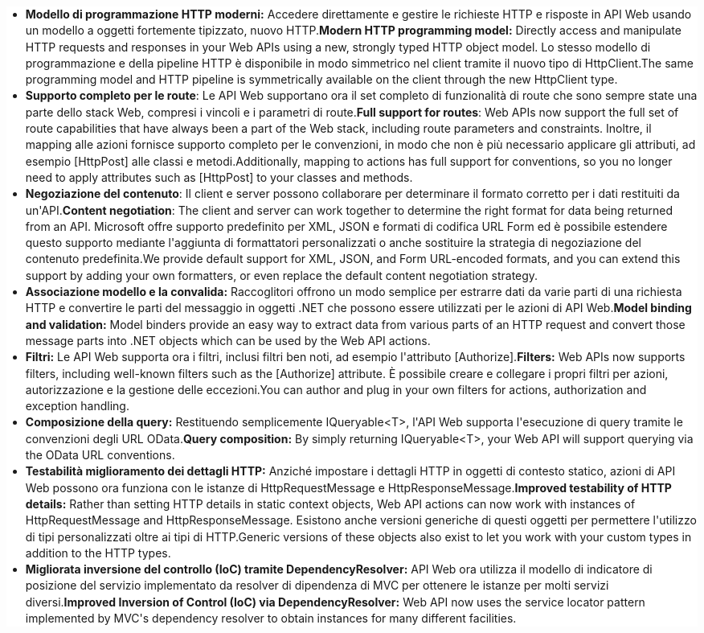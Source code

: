 - <span data-ttu-id="d6f6e-172">**Modello di programmazione HTTP moderni:** Accedere direttamente e gestire le richieste HTTP e risposte in API Web usando un modello a oggetti fortemente tipizzato, nuovo HTTP.</span><span class="sxs-lookup"><span data-stu-id="d6f6e-172">**Modern HTTP programming model:** Directly access and manipulate HTTP requests and responses in your Web APIs using a new, strongly typed HTTP object model.</span></span> <span data-ttu-id="d6f6e-173">Lo stesso modello di programmazione e della pipeline HTTP è disponibile in modo simmetrico nel client tramite il nuovo tipo di HttpClient.</span><span class="sxs-lookup"><span data-stu-id="d6f6e-173">The same programming model and HTTP pipeline is symmetrically available on the client through the new HttpClient type.</span></span>
- <span data-ttu-id="d6f6e-174">**Supporto completo per le route**: Le API Web supportano ora il set completo di funzionalità di route che sono sempre state una parte dello stack Web, compresi i vincoli e i parametri di route.</span><span class="sxs-lookup"><span data-stu-id="d6f6e-174">**Full support for routes**: Web APIs now support the full set of route capabilities that have always been a part of the Web stack, including route parameters and constraints.</span></span> <span data-ttu-id="d6f6e-175">Inoltre, il mapping alle azioni fornisce supporto completo per le convenzioni, in modo che non è più necessario applicare gli attributi, ad esempio [HttpPost] alle classi e metodi.</span><span class="sxs-lookup"><span data-stu-id="d6f6e-175">Additionally, mapping to actions has full support for conventions, so you no longer need to apply attributes such as [HttpPost] to your classes and methods.</span></span>
- <span data-ttu-id="d6f6e-176">**Negoziazione del contenuto**: Il client e server possono collaborare per determinare il formato corretto per i dati restituiti da un'API.</span><span class="sxs-lookup"><span data-stu-id="d6f6e-176">**Content negotiation**: The client and server can work together to determine the right format for data being returned from an API.</span></span> <span data-ttu-id="d6f6e-177">Microsoft offre supporto predefinito per XML, JSON e formati di codifica URL Form ed è possibile estendere questo supporto mediante l'aggiunta di formattatori personalizzati o anche sostituire la strategia di negoziazione del contenuto predefinita.</span><span class="sxs-lookup"><span data-stu-id="d6f6e-177">We provide default support for XML, JSON, and Form URL-encoded formats, and you can extend this support by adding your own formatters, or even replace the default content negotiation strategy.</span></span>
- <span data-ttu-id="d6f6e-178">**Associazione modello e la convalida:** Raccoglitori offrono un modo semplice per estrarre dati da varie parti di una richiesta HTTP e convertire le parti del messaggio in oggetti .NET che possono essere utilizzati per le azioni di API Web.</span><span class="sxs-lookup"><span data-stu-id="d6f6e-178">**Model binding and validation:** Model binders provide an easy way to extract data from various parts of an HTTP request and convert those message parts into .NET objects which can be used by the Web API actions.</span></span>
- <span data-ttu-id="d6f6e-179">**Filtri:** Le API Web supporta ora i filtri, inclusi filtri ben noti, ad esempio l'attributo [Authorize].</span><span class="sxs-lookup"><span data-stu-id="d6f6e-179">**Filters:** Web APIs now supports filters, including well-known filters such as the [Authorize] attribute.</span></span> <span data-ttu-id="d6f6e-180">È possibile creare e collegare i propri filtri per azioni, autorizzazione e la gestione delle eccezioni.</span><span class="sxs-lookup"><span data-stu-id="d6f6e-180">You can author and plug in your own filters for actions, authorization and exception handling.</span></span>
- <span data-ttu-id="d6f6e-181">**Composizione della query:** Restituendo semplicemente IQueryable&lt;T&gt;, l'API Web supporta l'esecuzione di query tramite le convenzioni degli URL OData.</span><span class="sxs-lookup"><span data-stu-id="d6f6e-181">**Query composition:** By simply returning IQueryable&lt;T&gt;, your Web API will support querying via the OData URL conventions.</span></span>
- <span data-ttu-id="d6f6e-182">**Testabilità miglioramento dei dettagli HTTP:** Anziché impostare i dettagli HTTP in oggetti di contesto statico, azioni di API Web possono ora funziona con le istanze di HttpRequestMessage e HttpResponseMessage.</span><span class="sxs-lookup"><span data-stu-id="d6f6e-182">**Improved testability of HTTP details:** Rather than setting HTTP details in static context objects, Web API actions can now work with instances of HttpRequestMessage and HttpResponseMessage.</span></span> <span data-ttu-id="d6f6e-183">Esistono anche versioni generiche di questi oggetti per permettere l'utilizzo di tipi personalizzati oltre ai tipi di HTTP.</span><span class="sxs-lookup"><span data-stu-id="d6f6e-183">Generic versions of these objects also exist to let you work with your custom types in addition to the HTTP types.</span></span>
- <span data-ttu-id="d6f6e-184">**Migliorata inversione del controllo (IoC) tramite DependencyResolver:** API Web ora utilizza il modello di indicatore di posizione del servizio implementato da resolver di dipendenza di MVC per ottenere le istanze per molti servizi diversi.</span><span class="sxs-lookup"><span data-stu-id="d6f6e-184">**Improved Inversion of Control (IoC) via DependencyResolver:** Web API now uses the service locator pattern implemented by MVC's dependency resolver to obtain instances for many different facilities.</span></span>